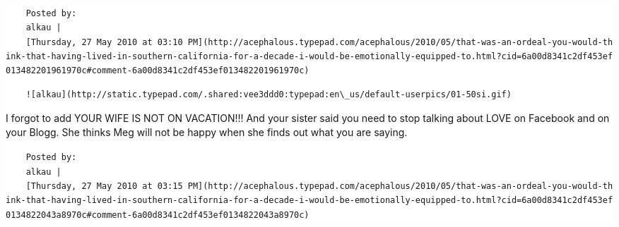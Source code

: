 	

		Posted by:
		alkau |
		[Thursday, 27 May 2010 at 03:10 PM](http://acephalous.typepad.com/acephalous/2010/05/that-was-an-ordeal-you-would-think-that-having-lived-in-southern-california-for-a-decade-i-would-be-emotionally-equipped-to.html?cid=6a00d8341c2df453ef013482201961970c#comment-6a00d8341c2df453ef013482201961970c)

[]()

	

		![alkau](http://static.typepad.com/.shared:vee3ddd0:typepad:en\_us/default-userpics/01-50si.gif)
	

	

		

I forgot to add YOUR WIFE IS NOT ON VACATION!!! And your sister said you need to stop talking about LOVE on Facebook and on your Blogg. She thinks Meg will not be happy when she finds out what you are saying.

	

		Posted by:
		alkau |
		[Thursday, 27 May 2010 at 03:15 PM](http://acephalous.typepad.com/acephalous/2010/05/that-was-an-ordeal-you-would-think-that-having-lived-in-southern-california-for-a-decade-i-would-be-emotionally-equipped-to.html?cid=6a00d8341c2df453ef0134822043a8970c#comment-6a00d8341c2df453ef0134822043a8970c)

		

        